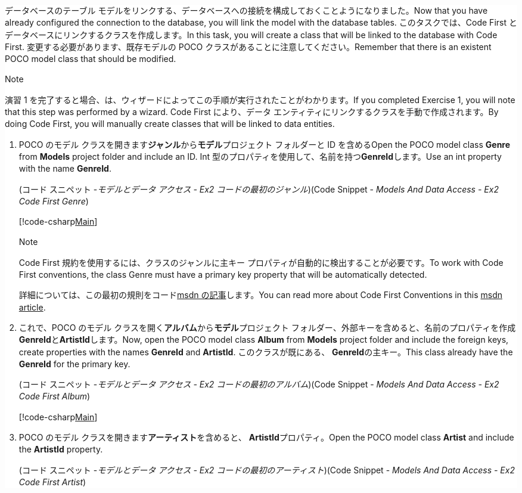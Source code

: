 <span data-ttu-id="78b2d-282">データベースのテーブル モデルをリンクする、データベースへの接続を構成しておくことようになりました。</span><span class="sxs-lookup"><span data-stu-id="78b2d-282">Now that you have already configured the connection to the database, you will link the model with the database tables.</span></span> <span data-ttu-id="78b2d-283">このタスクでは、Code First とデータベースにリンクするクラスを作成します。</span><span class="sxs-lookup"><span data-stu-id="78b2d-283">In this task, you will create a class that will be linked to the database with Code First.</span></span> <span data-ttu-id="78b2d-284">変更する必要があります、既存モデルの POCO クラスがあることに注意してください。</span><span class="sxs-lookup"><span data-stu-id="78b2d-284">Remember that there is an existent POCO model class that should be modified.</span></span>

> [!NOTE]
> <span data-ttu-id="78b2d-285">演習 1 を完了すると場合、は、ウィザードによってこの手順が実行されたことがわかります。</span><span class="sxs-lookup"><span data-stu-id="78b2d-285">If you completed Exercise 1, you will note that this step was performed by a wizard.</span></span> <span data-ttu-id="78b2d-286">Code First により、データ エンティティにリンクするクラスを手動で作成されます。</span><span class="sxs-lookup"><span data-stu-id="78b2d-286">By doing Code First, you will manually create classes that will be linked to data entities.</span></span>

1. <span data-ttu-id="78b2d-287">POCO のモデル クラスを開きます**ジャンル**から**モデル**プロジェクト フォルダーと ID を含める</span><span class="sxs-lookup"><span data-stu-id="78b2d-287">Open the POCO model class **Genre** from **Models** project folder and include an ID.</span></span> <span data-ttu-id="78b2d-288">Int 型のプロパティを使用して、名前を持つ**GenreId**します。</span><span class="sxs-lookup"><span data-stu-id="78b2d-288">Use an int property with the name **GenreId**.</span></span>

    <span data-ttu-id="78b2d-289">(コード スニペット -*モデルとデータ アクセス - Ex2 コードの最初のジャンル*)</span><span class="sxs-lookup"><span data-stu-id="78b2d-289">(Code Snippet - *Models And Data Access - Ex2 Code First Genre*)</span></span>

    [!code-csharp[Main](aspnet-mvc-4-models-and-data-access/samples/sample8.cs)]

    > [!NOTE]
    > <span data-ttu-id="78b2d-290">Code First 規約を使用するには、クラスのジャンルに主キー プロパティが自動的に検出することが必要です。</span><span class="sxs-lookup"><span data-stu-id="78b2d-290">To work with Code First conventions, the class Genre must have a primary key property that will be automatically detected.</span></span>
    > 
    > <span data-ttu-id="78b2d-291">詳細については、この最初の規則をコード[msdn の記事](https://msdn.microsoft.com/library/hh161541&amp;#040;v=vs.103&amp;#041;.aspx)します。</span><span class="sxs-lookup"><span data-stu-id="78b2d-291">You can read more about Code First Conventions in this [msdn article](https://msdn.microsoft.com/library/hh161541&amp;#040;v=vs.103&amp;#041;.aspx).</span></span>
2. <span data-ttu-id="78b2d-292">これで、POCO のモデル クラスを開く**アルバム**から**モデル**プロジェクト フォルダー、外部キーを含めると、名前のプロパティを作成**GenreId**と**ArtistId**します。</span><span class="sxs-lookup"><span data-stu-id="78b2d-292">Now, open the POCO model class **Album** from **Models** project folder and include the foreign keys, create properties with the names **GenreId** and **ArtistId**.</span></span> <span data-ttu-id="78b2d-293">このクラスが既にある、 **GenreId**の主キー。</span><span class="sxs-lookup"><span data-stu-id="78b2d-293">This class already have the **GenreId** for the primary key.</span></span>

    <span data-ttu-id="78b2d-294">(コード スニペット -*モデルとデータ アクセス - Ex2 コードの最初のアルバム*)</span><span class="sxs-lookup"><span data-stu-id="78b2d-294">(Code Snippet - *Models And Data Access - Ex2 Code First Album*)</span></span>

    [!code-csharp[Main](aspnet-mvc-4-models-and-data-access/samples/sample9.cs)]
3. <span data-ttu-id="78b2d-295">POCO のモデル クラスを開きます**アーティスト**を含めると、 **ArtistId**プロパティ。</span><span class="sxs-lookup"><span data-stu-id="78b2d-295">Open the POCO model class **Artist** and include the **ArtistId** property.</span></span>

    <span data-ttu-id="78b2d-296">(コード スニペット -*モデルとデータ アクセス - Ex2 コードの最初のアーティスト*)</span><span class="sxs-lookup"><span data-stu-id="78b2d-296">(Code Snippet - *Models And Data Access - Ex2 Code First Artist*)</span></span>
